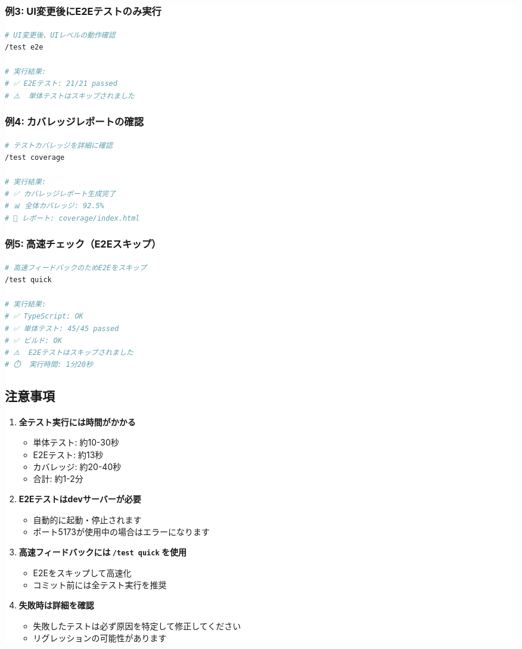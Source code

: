 ### 例3: UI変更後にE2Eテストのみ実行

```bash
# UI変更後、UIレベルの動作確認
/test e2e

# 実行結果:
# ✅ E2Eテスト: 21/21 passed
# ⚠️  単体テストはスキップされました
```

### 例4: カバレッジレポートの確認

```bash
# テストカバレッジを詳細に確認
/test coverage

# 実行結果:
# ✅ カバレッジレポート生成完了
# 📊 全体カバレッジ: 92.5%
# 📂 レポート: coverage/index.html
```

### 例5: 高速チェック（E2Eスキップ）

```bash
# 高速フィードバックのためE2Eをスキップ
/test quick

# 実行結果:
# ✅ TypeScript: OK
# ✅ 単体テスト: 45/45 passed
# ✅ ビルド: OK
# ⚠️  E2Eテストはスキップされました
# ⏱️  実行時間: 1分20秒
```

## 注意事項

1. **全テスト実行には時間がかかる**
   - 単体テスト: 約10-30秒
   - E2Eテスト: 約13秒
   - カバレッジ: 約20-40秒
   - 合計: 約1-2分

2. **E2Eテストはdevサーバーが必要**
   - 自動的に起動・停止されます
   - ポート5173が使用中の場合はエラーになります

3. **高速フィードバックには `/test quick` を使用**
   - E2Eをスキップして高速化
   - コミット前には全テスト実行を推奨

4. **失敗時は詳細を確認**
   - 失敗したテストは必ず原因を特定して修正してください
   - リグレッションの可能性があります
